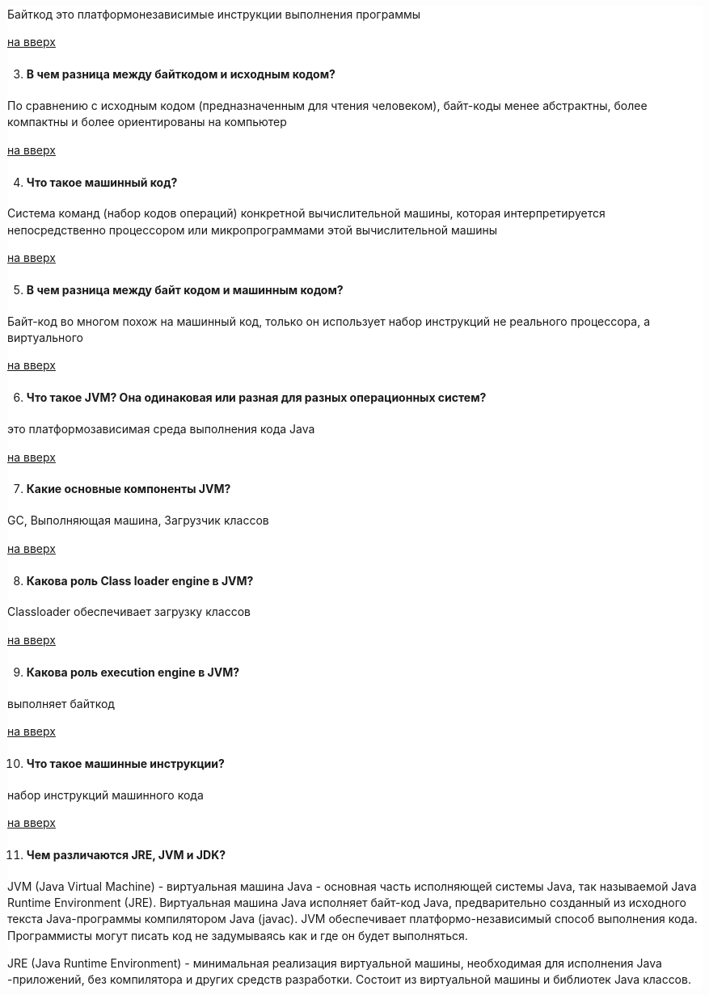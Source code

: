 Байткод это платформонезависимые инструкции выполнения программы

[на вверх](#Среда-программирования-Java)

3. #### В чем разница между байткодом и исходным кодом?

По сравнению с исходным кодом (предназначенным для чтения человеком), байт-коды менее абстрактны, более компактны и более ориентированы на компьютер

[на вверх](#Среда-программирования-Java)

4. #### Что такое машинный код?

 Система команд (набор кодов операций) конкретной вычислительной машины, которая интерпретируется непосредственно процессором или микропрограммами этой вычислительной машины

 [на вверх](#Среда-программирования-Java)

 5. #### В чем разница между байт кодом и машинным кодом?

 Байт-код во многом похож на машинный код, только он использует набор инструкций не реального процессора, а виртуального

 [на вверх](#Среда-программирования-Java)

 6. #### Что такое JVM? Она одинаковая или разная для разных операционных систем?

 это платформозависимая среда выполнения кода Java

 [на вверх](#Среда-программирования-Java)

 7. #### Какие основные компоненты JVM?

 GC, Выполняющая машина, Загрузчик классов

 [на вверх](#Среда-программирования-Java)

 8. #### Какова роль Class loader engine в JVM?

 Classloader обеспечивает загрузку классов

 [на вверх](#Среда-программирования-Java)

 9. #### Какова роль execution engine в JVM?

 выполняет байткод

 [на вверх](#Среда-программирования-Java)

 10. #### Что такое машинные инструкции?

 набор инструкций машинного кода

 [на вверх](#Среда-программирования-Java)

 11. #### Чем различаются JRE, JVM и JDK?

JVM (Java Virtual Machine) - виртуальная машина Java - основная часть исполняющей системы Java, так называемой Java Runtime Environment (JRE). Виртуальная машина Java исполняет байт-код Java, предварительно созданный из исходного текста Java-программы компилятором Java (javac). JVM обеспечивает платформо-независимый способ выполнения кода. Программисты могут писать код не задумываясь как и где он будет выполняться.

JRE (Java Runtime Environment) - минимальная реализация виртуальной машины, необходимая для исполнения Java -приложений, без компилятора и других средств разработки. Состоит из виртуальной машины и библиотек Java классов.
